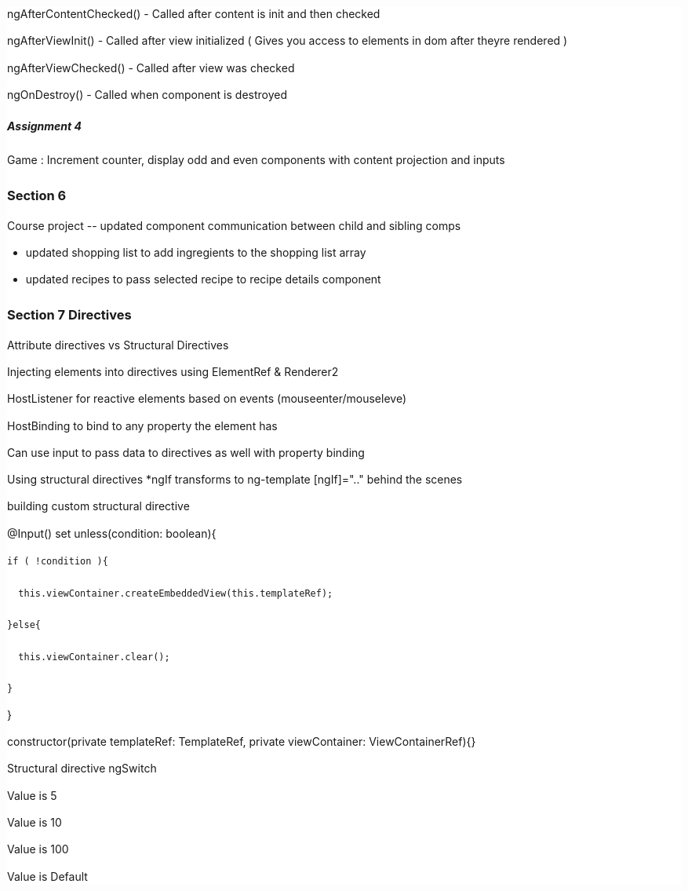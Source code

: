 ngAfterContentChecked()  - Called after content is init and then checked

ngAfterViewInit() - Called after view initialized ( Gives you access to elements in dom after theyre rendered )

ngAfterViewChecked() - Called after view was checked

ngOnDestroy() - Called when component is destroyed


##### Assignment 4
Game : Increment counter, display odd and even components with content projection and inputs

### Section 6
Course project -- updated component communication between child and sibling comps

- updated shopping list to add ingregients to the shopping list array

- updated recipes to pass selected recipe to recipe details component

### Section 7 Directives

Attribute directives vs Structural Directives

Injecting elements into directives using ElementRef & Renderer2

HostListener for reactive elements based on events (mouseenter/mouseleve)

HostBinding to bind to any property the element has

Can use input to pass data to directives as well with property binding

Using structural directives *ngIf transforms to ng-template [ngIf]=".." behind the scenes

building custom structural directive

 @Input() set unless(condition: boolean){

    if ( !condition ){
	
      this.viewContainer.createEmbeddedView(this.templateRef);
	  
    }else{
	
      this.viewContainer.clear();
	  
    }
	
  }
  

  constructor(private templateRef: TemplateRef<any>, private viewContainer: ViewContainerRef){}

  
 Structural directive ngSwitch
<div [ngSwitch]="value">
	<p *ngSwitchCase="5">Value is 5</p>
	<p *ngSwitchCase="10">Value is 10</p>
	<p *ngSwitchCase="100">Value is 100</p>
	<p *ngSwitchDefault>Value is Default</p>
</div>
